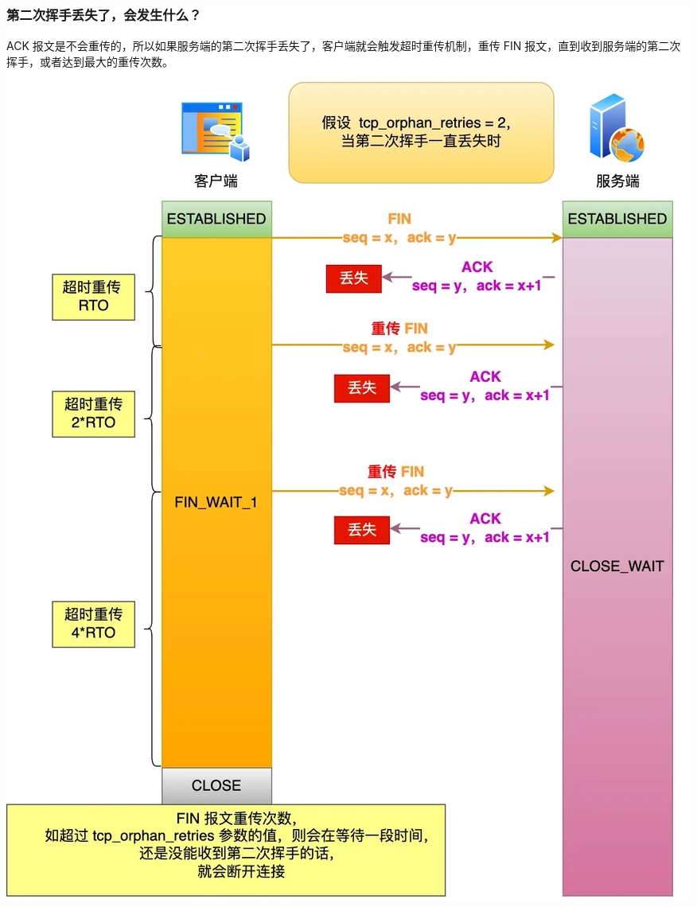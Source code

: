 ### 第二次挥手丢失了，会发生什么？

ACK 报文是不会重传的，所以如果服务端的第二次挥手丢失了，客户端就会触发超时重传机制，重传 FIN 报文，直到收到服务端的第二次挥手，或者达到最大的重传次数。

![](.\TCP\第二次挥手丢失.webp)
